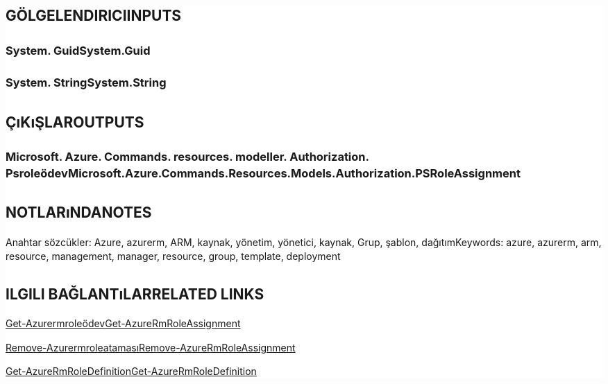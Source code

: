 ## <span data-ttu-id="3ff1b-183">GÖLGELENDIRICI</span><span class="sxs-lookup"><span data-stu-id="3ff1b-183">INPUTS</span></span>

### <span data-ttu-id="3ff1b-184">System. Guid</span><span class="sxs-lookup"><span data-stu-id="3ff1b-184">System.Guid</span></span>

### <span data-ttu-id="3ff1b-185">System. String</span><span class="sxs-lookup"><span data-stu-id="3ff1b-185">System.String</span></span>

## <span data-ttu-id="3ff1b-186">ÇıKıŞLAR</span><span class="sxs-lookup"><span data-stu-id="3ff1b-186">OUTPUTS</span></span>

### <span data-ttu-id="3ff1b-187">Microsoft. Azure. Commands. resources. modeller. Authorization. Psroleödev</span><span class="sxs-lookup"><span data-stu-id="3ff1b-187">Microsoft.Azure.Commands.Resources.Models.Authorization.PSRoleAssignment</span></span>

## <span data-ttu-id="3ff1b-188">NOTLARıNDA</span><span class="sxs-lookup"><span data-stu-id="3ff1b-188">NOTES</span></span>
<span data-ttu-id="3ff1b-189">Anahtar sözcükler: Azure, azurerm, ARM, kaynak, yönetim, yönetici, kaynak, Grup, şablon, dağıtım</span><span class="sxs-lookup"><span data-stu-id="3ff1b-189">Keywords: azure, azurerm, arm, resource, management, manager, resource, group, template, deployment</span></span>

## <span data-ttu-id="3ff1b-190">ILGILI BAĞLANTıLAR</span><span class="sxs-lookup"><span data-stu-id="3ff1b-190">RELATED LINKS</span></span>

[<span data-ttu-id="3ff1b-191">Get-Azurermroleödev</span><span class="sxs-lookup"><span data-stu-id="3ff1b-191">Get-AzureRmRoleAssignment</span></span>](./Get-AzureRmRoleAssignment.md)

[<span data-ttu-id="3ff1b-192">Remove-Azurermroleataması</span><span class="sxs-lookup"><span data-stu-id="3ff1b-192">Remove-AzureRmRoleAssignment</span></span>](./Remove-AzureRmRoleAssignment.md)

[<span data-ttu-id="3ff1b-193">Get-AzureRmRoleDefinition</span><span class="sxs-lookup"><span data-stu-id="3ff1b-193">Get-AzureRmRoleDefinition</span></span>](./Get-AzureRmRoleDefinition.md)
